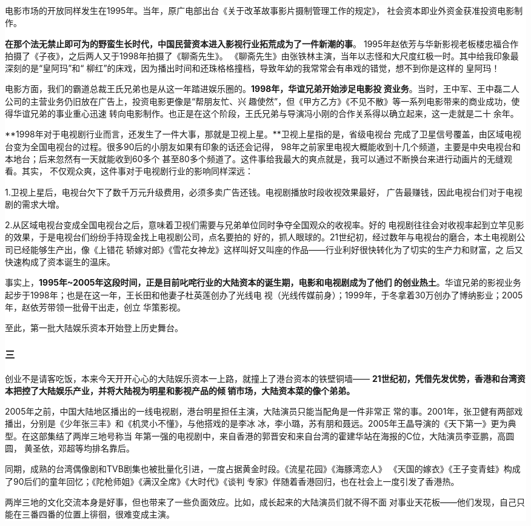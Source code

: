 电影市场的开放同样发生在1995年。当年，原广电部出台《关于改革故事影片摄制管理工作的规定》，
社会资本即业外资金获准投资电影制作。

**在那个法无禁止即可为的野蛮生长时代，中国民营资本进入影视行业拓荒成为了一件新潮的事**。
1995年赵依芳与华新影视老板楼忠福合作拍摄了《子夜》，之后两人又于1998年拍摄了《聊斋先生》。
《聊斋先生》由张铁林主演，当年以志怪和大尺度红极一时。其中给我印象最深刻的是“皇阿玛”和“
柳红”的床戏，因为播出时间和还珠格格撞档，导致年幼的我常常会有串戏的错觉，想不到你是这样的
皇阿玛！

电影方面，我们的霸道总裁王氏兄弟也是从这一年踏进娱乐圈的。**1998年，华谊兄弟开始涉足电影投
资业务**。当时，王中军、王中磊二人公司的主营业务仍旧放在广告上，投资电影更像是“帮朋友忙、兴
趣使然”，但《甲方乙方》《不见不散》等一系列电影带来的商业成功，使得华谊兄弟的事业重心迅速
转向电影制作。也正是在这个阶段，王氏兄弟与导演冯小刚的合作关系得以确立起来，这一走就是二十
余年。

**1998年对于电视剧行业而言，还发生了一件大事，那就是卫视上星。**卫视上星指的是，省级电视台
完成了卫星信号覆盖，由区域电视台变为全国电视台的过程。很多90后的小朋友如果有印象的话还会记得，
98年之前家里电视大概能收到十几个频道，主要是中央电视台和本地台；后来忽然有一天就能收到60多个
甚至80多个频道了。这件事给我最大的爽点就是，我可以通过不断换台来进行动画片的无缝观看。其实，
不仅观众爽，这件事对于电视剧行业的影响同样深远：

1.卫视上星后，电视台欠下了数千万元升级费用，必须多卖广告还钱。电视剧播放时段收视效果最好，
广告最赚钱，因此电视台们对于电视剧的需求大增。

2.从区域电视台变成全国电视台之后，意味着卫视们需要与兄弟单位同时争夺全国观众的收视率。好的
电视剧往往会对收视率起到立竿见影的效果，于是电视台们纷纷手持现金找上电视剧公司，点名要拍的
好的，抓人眼球的。21世纪初，经过数年与电视台的磨合，本土电视剧公司已经能够生产出，像《上错花
轿嫁对郎》《雪花女神龙》这样叫好又叫座的作品——行业利好很快转化为了切实的生产力和财富，之
后又快速构成了资本诞生的温床。

事实上，**1995年~2005年这段时间，正是目前叱咤行业的大陆资本的诞生期，电影和电视剧成为了他们
的创业热土**。华谊兄弟的影视业务起步于1998年；也是在这一年，王长田和他妻子杜英莲创办了光线电
视（光线传媒前身）；1999年，于冬拿着30万创办了博纳影业；2005年，赵依芳带领一批骨干出走，创立
华策影视。

至此，第一批大陆娱乐资本开始登上历史舞台。

### 三

创业不是请客吃饭，本来今天开开心心的大陆娱乐资本一上路，就撞上了港台资本的铁壁铜墙——
**21世纪初，凭借先发优势，香港和台湾资本把控了大陆娱乐产业，并将大陆视为明星和影视产品的倾
销市场，大陆资本菜的像个弟弟。**

2005年之前，中国大陆地区播出的一线电视剧，港台明星担任主演，大陆演员只能当配角是一件非常正
常的事。2001年，张卫健有两部戏播出，分别是《少年张三丰》和《机灵小不懂》，与他搭戏的是李冰
冰，李小璐，苏有朋和聂远。2005年王晶导演的《天下第一》更为典型。在这部集结了两岸三地号称当
年第一强的电视剧中，来自香港的郭晋安和来自台湾的霍建华站在海报的C位，大陆演员李亚鹏，高圆圆，
黄圣依，邓超等均排名靠后。

同期，成熟的台湾偶像剧和TVB剧集也被批量化引进，一度占据黄金时段。《流星花园》《海豚湾恋人》
《天国的嫁衣》《王子变青蛙》构成了90后们的童年回忆；《陀枪师姐》《满汉全席》《大时代》《谈判
专家》伴随着香港回归，也在社会上一度引发了香港热。

两岸三地的文化交流本身是好事，但也带来了一些负面效应。比如，成长起来的大陆演员们就不得不面
对事业天花板——他们发现，自己只能在三番四番的位置上徘徊，很难变成主演。
